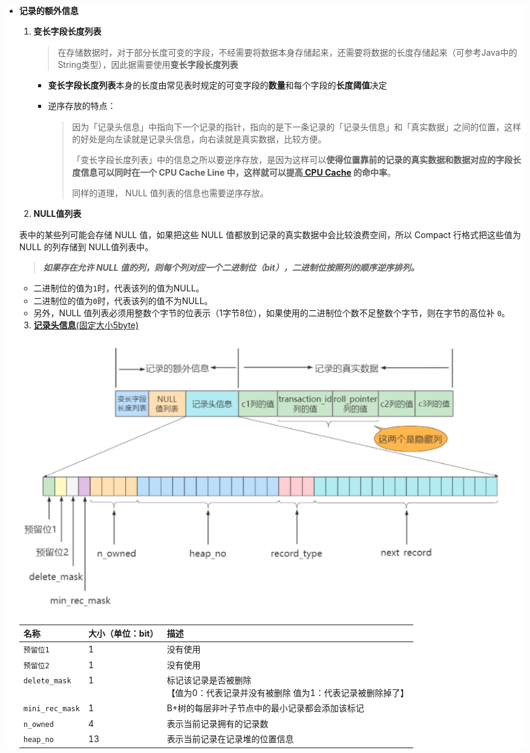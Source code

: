 - **记录的额外信息**

  1. **变长字段长度列表**

     > 在存储数据时，对于部分长度可变的字段，不经需要将数据本身存储起来，还需要将数据的长度存储起来（可参考Java中的String类型），因此据需要使用**变长字段长度列表**

     - **变长字段长度列表**本身的长度由常见表时规定的可变字段的**数量**和每个字段的**长度阈值**决定

     - 逆序存放的特点：

       > 因为「记录头信息」中指向下一个记录的指针，指向的是下一条记录的「记录头信息」和「真实数据」之间的位置，这样的好处是向左读就是记录头信息，向右读就是真实数据，比较方便。
       >
       > 「变长字段长度列表」中的信息之所以要逆序存放，是因为这样可以**使得位置靠前的记录的真实数据和数据对应的字段长度信息可以同时在一个 CPU Cache Line 中，这样就可以提高[ CPU Cache](https://xiaolincoding.com/os/1_hardware/how_to_make_cpu_run_faster.html) 的命中率**。
       >
       > 同样的道理， NULL 值列表的信息也需要逆序存放。

  2. **NULL值列表**

  表中的某些列可能会存储 NULL 值，如果把这些 NULL 值都放到记录的真实数据中会比较浪费空间，所以 Compact 行格式把这些值为 NULL 的列存储到 NULL值列表中。

  > ***如果存在允许 NULL 值的列，则每个列对应一个二进制位（bit），二进制位按照列的顺序逆序排列。***

  - 二进制位的值为`1`时，代表该列的值为NULL。
  - 二进制位的值为`0`时，代表该列的值不为NULL。
  - 另外，NULL 值列表必须用整数个字节的位表示（1字节8位），如果使用的二进制位个数不足整数个字节，则在字节的高位补 `0`。

  3. [**记录头信息**(固定大小5byte)  ](https://blog.csdn.net/weixin_55705029/article/details/124353827#:~:text=3.2.3-,%E8%AE%B0%E5%BD%95%E5%A4%B4%E4%BF%A1%E6%81%AF,-%EF%BC%885%E5%AD%97%E8%8A%82)

  ![image-20220330194534127](./MySql学习.assets/f6c185dd5fd52f3c3ffc77cd7cae17fc.png)

  | 名称            | 大小（单位：bit） | 描述                                                         |
  | --------------- | ----------------- | ------------------------------------------------------------ |
  | `预留位1`       | 1                 | 没有使用                                                     |
  | `预留位2`       | 1                 | 没有使用                                                     |
  | `delete_mask`   | 1                 | 标记该记录是否被删除 <br>【值为0：代表记录并没有被删除 值为1：代表记录被删除掉了】 |
  | `mini_rec_mask` | 1                 | B+树的每层非叶子节点中的最小记录都会添加该标记               |
  | `n_owned`       | 4                 | 表示当前记录拥有的记录数                                     |
  | `heap_no`       | 13                | 表示当前记录在记录堆的位置信息                               |